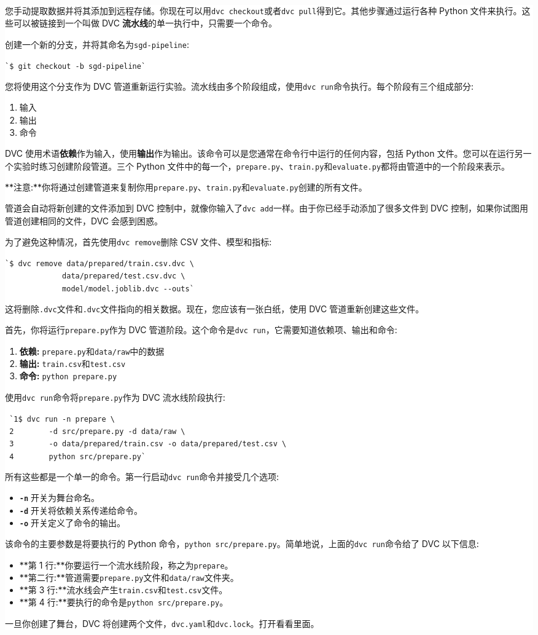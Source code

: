 您手动提取数据并将其添加到远程存储。你现在可以用`dvc checkout`或者`dvc pull`得到它。其他步骤通过运行各种 Python 文件来执行。这些可以被链接到一个叫做 DVC **流水线**的单一执行中，只需要一个命令。

创建一个新的分支，并将其命名为`sgd-pipeline`:

```
`$ git checkout -b sgd-pipeline` 
```

您将使用这个分支作为 DVC 管道重新运行实验。流水线由多个阶段组成，使用`dvc run`命令执行。每个阶段有三个组成部分:

1.  输入
2.  输出
3.  命令

DVC 使用术语**依赖**作为输入，使用**输出**作为输出。该命令可以是您通常在命令行中运行的任何内容，包括 Python 文件。您可以在运行另一个实验时练习创建阶段管道。三个 Python 文件中的每一个，`prepare.py`、`train.py`和`evaluate.py`都将由管道中的一个阶段来表示。

**注意:**你将通过创建管道来复制你用`prepare.py`、`train.py`和`evaluate.py`创建的所有文件。

管道会自动将新创建的文件添加到 DVC 控制中，就像你输入了`dvc add`一样。由于你已经手动添加了很多文件到 DVC 控制，如果你试图用管道创建相同的文件，DVC 会感到困惑。

为了避免这种情况，首先使用`dvc remove`删除 CSV 文件、模型和指标:

```
`$ dvc remove data/prepared/train.csv.dvc \
             data/prepared/test.csv.dvc \
             model/model.joblib.dvc --outs` 
```

这将删除`.dvc`文件和`.dvc`文件指向的相关数据。现在，您应该有一张白纸，使用 DVC 管道重新创建这些文件。

首先，你将运行`prepare.py`作为 DVC 管道阶段。这个命令是`dvc run`，它需要知道依赖项、输出和命令:

1.  **依赖:** `prepare.py`和`data/raw`中的数据
2.  **输出:** `train.csv`和`test.csv`
3.  **命令:** `python prepare.py`

使用`dvc run`命令将`prepare.py`作为 DVC 流水线阶段执行:

```
 `1$ dvc run -n prepare \
 2        -d src/prepare.py -d data/raw \
 3        -o data/prepared/train.csv -o data/prepared/test.csv \
 4        python src/prepare.py` 
```

所有这些都是一个单一的命令。第一行启动`dvc run`命令并接受几个选项:

*   **`-n`** 开关为舞台命名。
*   **`-d`** 开关将依赖关系传递给命令。
*   **`-o`** 开关定义了命令的输出。

该命令的主要参数是将要执行的 Python 命令，`python src/prepare.py`。简单地说，上面的`dvc run`命令给了 DVC 以下信息:

*   **第 1 行:**你要运行一个流水线阶段，称之为`prepare`。
*   **第二行:**管道需要`prepare.py`文件和`data/raw`文件夹。
*   **第 3 行:**流水线会产生`train.csv`和`test.csv`文件。
*   **第 4 行:**要执行的命令是`python src/prepare.py`。

一旦你创建了舞台，DVC 将创建两个文件，`dvc.yaml`和`dvc.lock`。打开看看里面。
